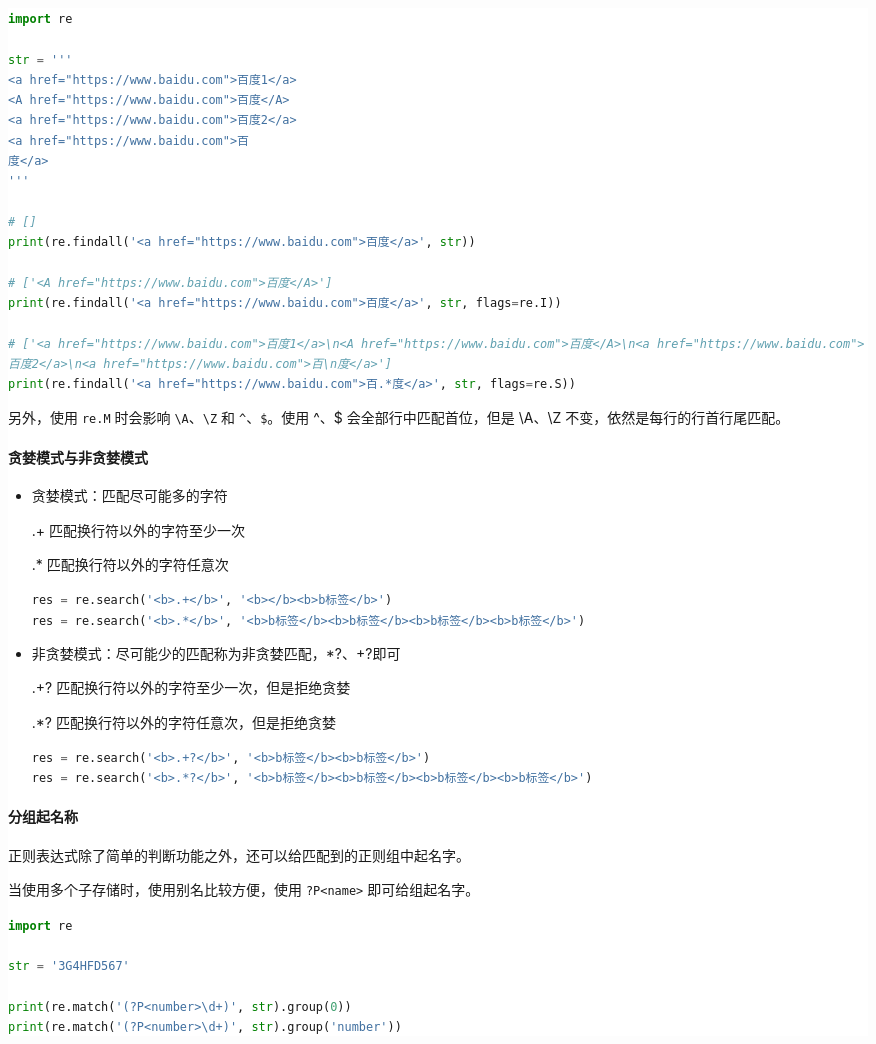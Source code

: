 ```python
import re

str = '''
<a href="https://www.baidu.com">百度1</a>
<A href="https://www.baidu.com">百度</A>
<a href="https://www.baidu.com">百度2</a>
<a href="https://www.baidu.com">百
度</a>
'''

# []
print(re.findall('<a href="https://www.baidu.com">百度</a>', str))

# ['<A href="https://www.baidu.com">百度</A>']
print(re.findall('<a href="https://www.baidu.com">百度</a>', str, flags=re.I))

# ['<a href="https://www.baidu.com">百度1</a>\n<A href="https://www.baidu.com">百度</A>\n<a href="https://www.baidu.com">百度2</a>\n<a href="https://www.baidu.com">百\n度</a>']
print(re.findall('<a href="https://www.baidu.com">百.*度</a>', str, flags=re.S))
```

另外，使用 `re.M` 时会影响 `\A`、`\Z` 和 `^`、`$`。使用 ^、$ 会全部行中匹配首位，但是 \A、\Z 不变，依然是每行的行首行尾匹配。

#### 贪婪模式与非贪婪模式

- 贪婪模式：匹配尽可能多的字符

    .+  匹配换行符以外的字符至少一次
    
    .*  匹配换行符以外的字符任意次

    ```python
    res = re.search('<b>.+</b>', '<b></b><b>b标签</b>')
    res = re.search('<b>.*</b>', '<b>b标签</b><b>b标签</b><b>b标签</b><b>b标签</b>')
    ```

- 非贪婪模式：尽可能少的匹配称为非贪婪匹配，*?、+?即可

    .+?  匹配换行符以外的字符至少一次，但是拒绝贪婪

    .*?   匹配换行符以外的字符任意次，但是拒绝贪婪

    ```python
    res = re.search('<b>.+?</b>', '<b>b标签</b><b>b标签</b>')
    res = re.search('<b>.*?</b>', '<b>b标签</b><b>b标签</b><b>b标签</b><b>b标签</b>')
    ```

#### 分组起名称

正则表达式除了简单的判断功能之外，还可以给匹配到的正则组中起名字。

当使用多个子存储时，使用别名比较方便，使用 `?P<name>` 即可给组起名字。

```python
import re

str = '3G4HFD567'

print(re.match('(?P<number>\d+)', str).group(0))
print(re.match('(?P<number>\d+)', str).group('number'))
```
